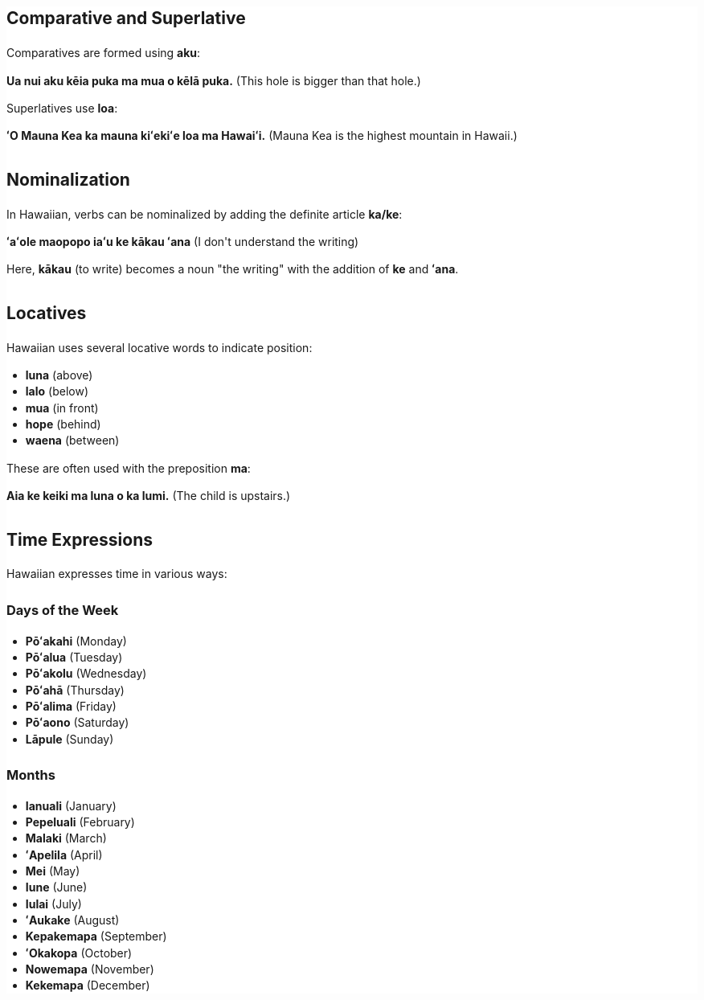 ## Comparative and Superlative

Comparatives are formed using **aku**:

**Ua nui aku kēia puka ma mua o kēlā puka.**
(This hole is bigger than that hole.)

Superlatives use **loa**:

**ʻO Mauna Kea ka mauna kiʻekiʻe loa ma Hawaiʻi.**
(Mauna Kea is the highest mountain in Hawaii.)

## Nominalization

In Hawaiian, verbs can be nominalized by adding the definite article **ka/ke**:

**ʻaʻole maopopo iaʻu ke kākau ʻana**
(I don't understand the writing)

Here, **kākau** (to write) becomes a noun "the writing" with the addition of **ke** and **ʻana**.

## Locatives

Hawaiian uses several locative words to indicate position:

- **luna** (above)
- **lalo** (below)
- **mua** (in front)
- **hope** (behind)
- **waena** (between)

These are often used with the preposition **ma**:

**Aia ke keiki ma luna o ka lumi.**
(The child is upstairs.)

## Time Expressions

Hawaiian expresses time in various ways:

### Days of the Week

- **Pōʻakahi** (Monday)
- **Pōʻalua** (Tuesday)
- **Pōʻakolu** (Wednesday)
- **Pōʻahā** (Thursday)
- **Pōʻalima** (Friday)
- **Pōʻaono** (Saturday)
- **Lāpule** (Sunday)

### Months

- **Ianuali** (January)
- **Pepeluali** (February)
- **Malaki** (March)
- **ʻApelila** (April)
- **Mei** (May)
- **Iune** (June)
- **Iulai** (July)
- **ʻAukake** (August)
- **Kepakemapa** (September)
- **ʻOkakopa** (October)
- **Nowemapa** (November)
- **Kekemapa** (December)
